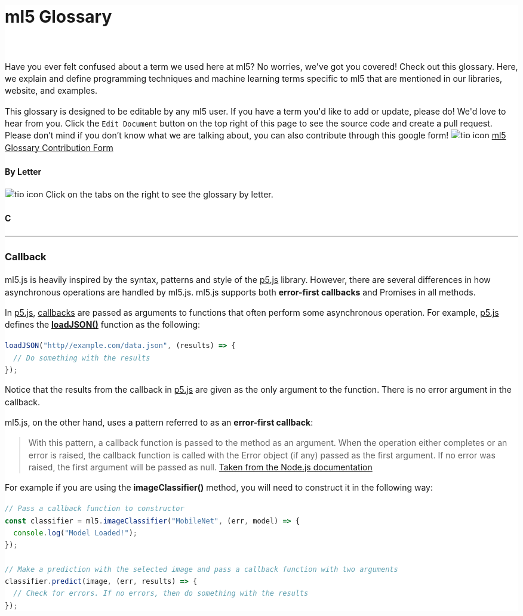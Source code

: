 # ml5 Glossary

<br/>

Have you ever felt confused about a term we used here at ml5? No worries, we've got you covered! Check out this glossary. Here, we explain and define programming techniques and machine learning terms specific to ml5 that are mentioned in our libraries, website, and examples.

This glossary is designed to be editable by any ml5 user. If you have a term you'd like to add or update, please do! We'd love to hear from you. Click the `Edit Document` button on the top right of this page to see the source code and create a pull request. Please don’t mind if you don’t know what we are talking about, you can also contribute through this google form! <img style="max-height:1rem" src="assets/glossary-point-right.png" alt="tip icon" aria-hidden="true"> [ml5 Glossary Contribution Form](https://docs.google.com/forms/d/e/1FAIpQLScJo6XU1-D1rDkuUIKSs7wx6svpZtw6p9vBPHdQvKPxpq-ERA/viewform?usp=pp_url)



#### **By Letter**

<img style="max-height:1rem" src="assets/glossary-point-right.png" alt="tip icon" aria-hidden="true"> Click on the tabs on the right to see the glossary by letter.

#### **C**

---

### Callback

ml5.js is heavily inspired by the syntax, patterns and style of the [p5.js](https://p5js.org/) library. However, there are several differences in how asynchronous operations are handled by ml5.js. ml5.js supports both <b>error-first callbacks</b> and Promises in all methods.

In [p5.js](https://p5js.org/), [callbacks](https://developer.mozilla.org/en-US/docs/Glossary/Callback_function) are passed as arguments to functions that often perform some asynchronous operation. For example, [p5.js](https://p5js.org/) defines the [**loadJSON()**](https://p5js.org/reference/#/p5/loadJSON) function as the following:

```js
loadJSON("http//example.com/data.json", (results) => {
  // Do something with the results
});
```

Notice that the results from the callback in [p5.js](https://p5js.org/) are given as the only argument to the function. There is no error argument in the callback.

ml5.js, on the other hand, uses a pattern referred to as an <b>error-first callback</b>:

> With this pattern, a callback function is passed to the method as an argument. When the operation either completes or an error is raised, the callback function is called with the Error object (if any) passed as the first argument. If no error was raised, the first argument will be passed as null. [Taken from the Node.js documentation](https://nodejs.org/api/errors.html#errors_error_first_callbacks)

For example if you are using the **imageClassifier()** method, you will need to construct it in the following way:

```js
// Pass a callback function to constructor
const classifier = ml5.imageClassifier("MobileNet", (err, model) => {
  console.log("Model Loaded!");
});

// Make a prediction with the selected image and pass a callback function with two arguments
classifier.predict(image, (err, results) => {
  // Check for errors. If no errors, then do something with the results
});
```
